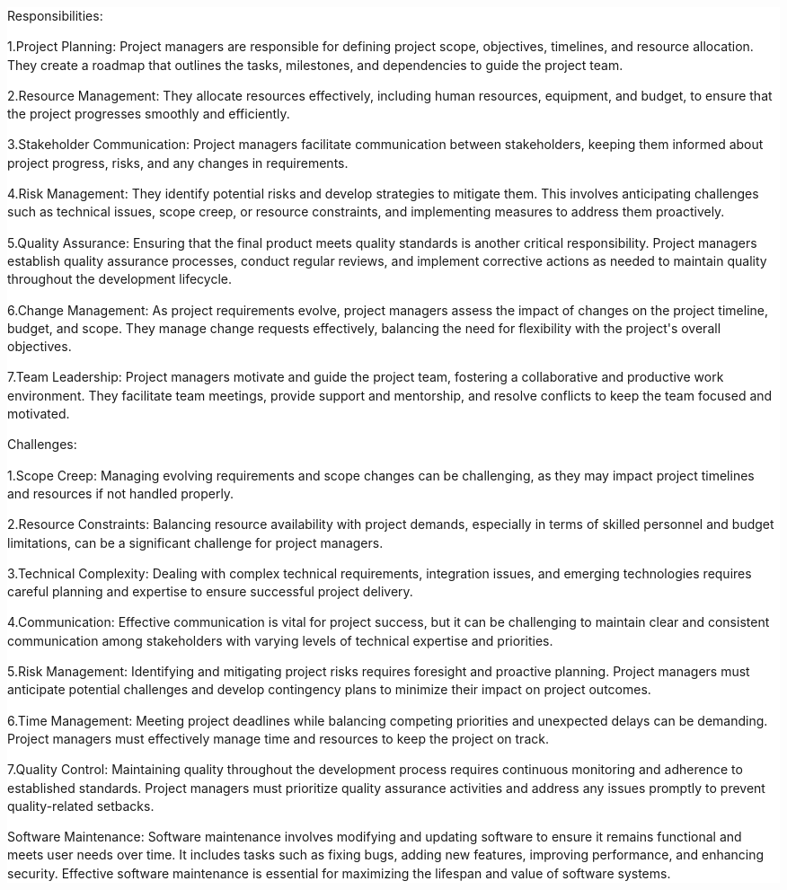 Responsibilities:

1.Project Planning: Project managers are responsible for defining project scope, objectives, timelines, and resource allocation. They create a roadmap that outlines the tasks, milestones, and dependencies to guide the project team.

2.Resource Management: They allocate resources effectively, including human resources, equipment, and budget, to ensure that the project progresses smoothly and efficiently.

3.Stakeholder Communication: Project managers facilitate communication between stakeholders, keeping them informed about project progress, risks, and any changes in requirements.

4.Risk Management: They identify potential risks and develop strategies to mitigate them. This involves anticipating challenges such as technical issues, scope creep, or resource constraints, and implementing measures to address them proactively.

5.Quality Assurance: Ensuring that the final product meets quality standards is another critical responsibility. Project managers establish quality assurance processes, conduct regular reviews, and implement corrective actions as needed to maintain quality throughout the development lifecycle.

6.Change Management: As project requirements evolve, project managers assess the impact of changes on the project timeline, budget, and scope. They manage change requests effectively, balancing the need for flexibility with the project's overall objectives.

7.Team Leadership: Project managers motivate and guide the project team, fostering a collaborative and productive work environment. They facilitate team meetings, provide support and mentorship, and resolve conflicts to keep the team focused and motivated.

Challenges:

1.Scope Creep: Managing evolving requirements and scope changes can be challenging, as they may impact project timelines and resources if not handled properly.

2.Resource Constraints: Balancing resource availability with project demands, especially in terms of skilled personnel and budget limitations, can be a significant challenge for project managers.

3.Technical Complexity: Dealing with complex technical requirements, integration issues, and emerging technologies requires careful planning and expertise to ensure successful project delivery.

4.Communication: Effective communication is vital for project success, but it can be challenging to maintain clear and consistent communication among stakeholders with varying levels of technical expertise and priorities.

5.Risk Management: Identifying and mitigating project risks requires foresight and proactive planning. Project managers must anticipate potential challenges and develop contingency plans to minimize their impact on project outcomes.

6.Time Management: Meeting project deadlines while balancing competing priorities and unexpected delays can be demanding. Project managers must effectively manage time and resources to keep the project on track.

7.Quality Control: Maintaining quality throughout the development process requires continuous monitoring and adherence to established standards. Project managers must prioritize quality assurance activities and address any issues promptly to prevent quality-related setbacks.

Software Maintenance:
Software maintenance involves modifying and updating software to ensure it remains functional and meets user needs over time. It includes tasks such as fixing bugs, adding new features, improving performance, and enhancing security. Effective software maintenance is essential for maximizing the lifespan and value of software systems.
